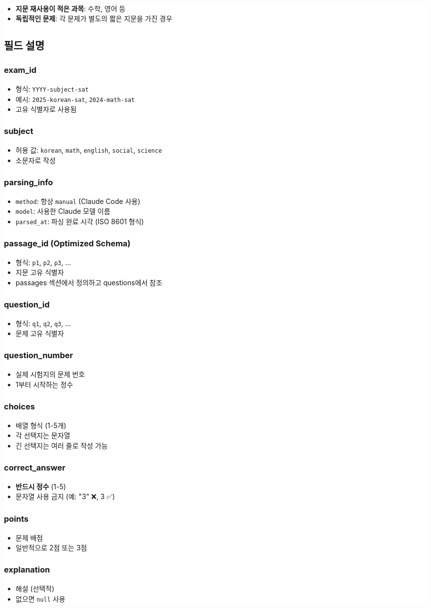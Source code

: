 - **지문 재사용이 적은 과목**: 수학, 영어 등
- **독립적인 문제**: 각 문제가 별도의 짧은 지문을 가진 경우

## 필드 설명

### exam_id
- 형식: `YYYY-subject-sat`
- 예시: `2025-korean-sat`, `2024-math-sat`
- 고유 식별자로 사용됨

### subject
- 허용 값: `korean`, `math`, `english`, `social`, `science`
- 소문자로 작성

### parsing_info
- `method`: 항상 `manual` (Claude Code 사용)
- `model`: 사용한 Claude 모델 이름
- `parsed_at`: 파싱 완료 시각 (ISO 8601 형식)

### passage_id (Optimized Schema)
- 형식: `p1`, `p2`, `p3`, ...
- 지문 고유 식별자
- passages 섹션에서 정의하고 questions에서 참조

### question_id
- 형식: `q1`, `q2`, `q3`, ...
- 문제 고유 식별자

### question_number
- 실제 시험지의 문제 번호
- 1부터 시작하는 정수

### choices
- 배열 형식 (1-5개)
- 각 선택지는 문자열
- 긴 선택지는 여러 줄로 작성 가능

### correct_answer
- **반드시 정수** (1-5)
- 문자열 사용 금지 (예: "3" ❌, 3 ✅)

### points
- 문제 배점
- 일반적으로 2점 또는 3점

### explanation
- 해설 (선택적)
- 없으면 `null` 사용
